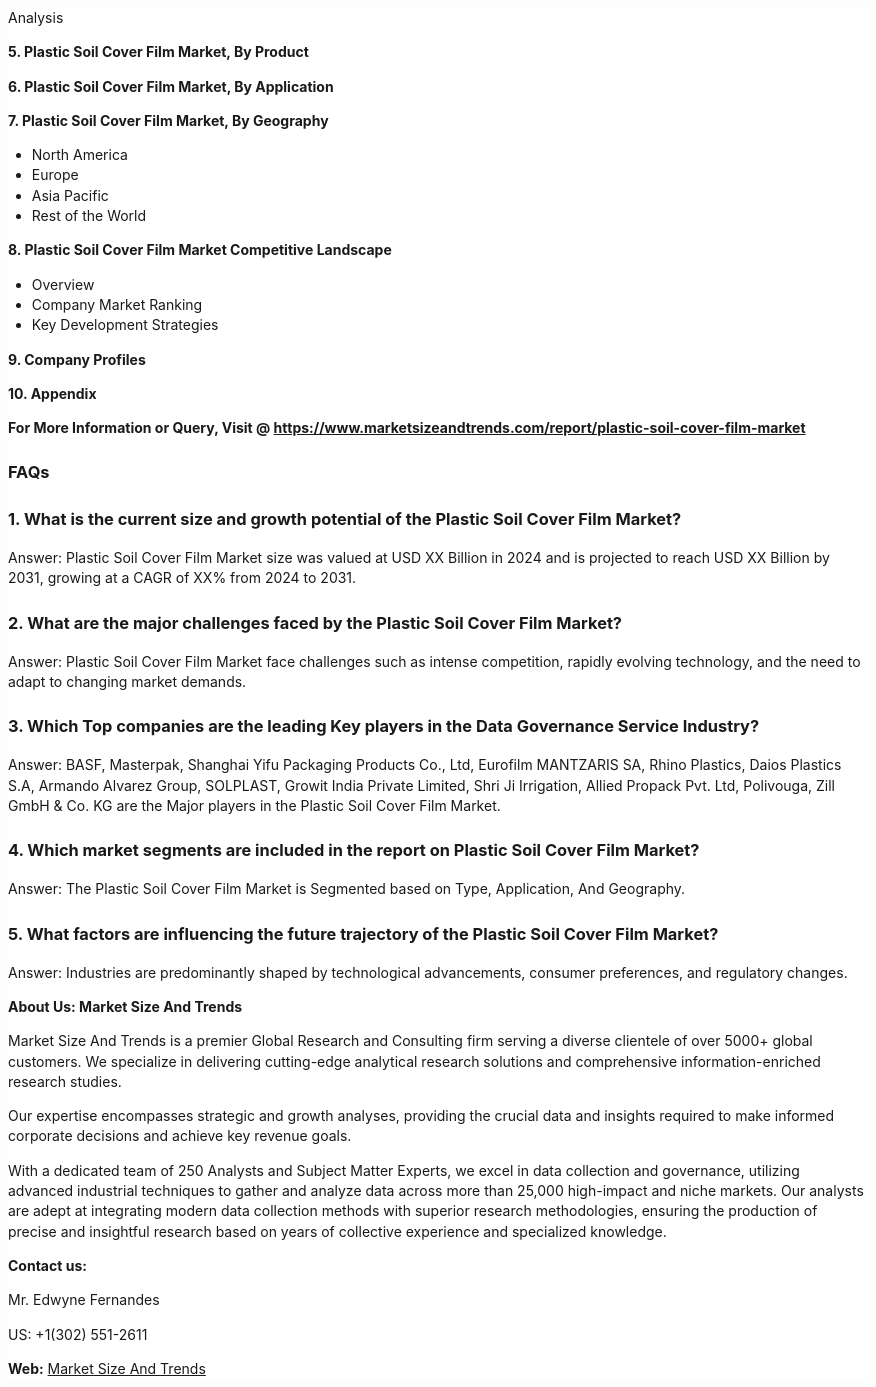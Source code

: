 Analysis</span></li></ul></div><div class="" data-test-id=""><p><strong><span class="">5. Plastic Soil Cover Film Market, By Product</span></strong></p></div><div class="" data-test-id=""><p><strong><span class="">6. Plastic Soil Cover Film Market, By Application</span></strong></p></div><div class="" data-test-id=""><p><strong><span class="">7. Plastic Soil Cover Film Market, By Geography</span></strong></p></div><div class="" data-test-id=""><ul><li><span class="">North America</span></li><li><span class="">Europe</span></li><li><span class="">Asia Pacific</span></li><li><span class="">Rest of the World</span></li></ul></div><div class="" data-test-id=""><p><strong><span class="">8. Plastic Soil Cover Film Market Competitive Landscape</span></strong></p></div><div class="" data-test-id=""><ul><li><span class="">Overview</span></li><li><span class="">Company Market Ranking</span></li><li><span class="">Key Development Strategies</span></li></ul></div><div class="" data-test-id=""><p><strong><span class="">9. Company Profiles</span></strong></p></div><div class="" data-test-id=""><p><strong><span class="">10. Appendix</span></strong></p></div><div class="" data-test-id=""><p><strong><span class="">For More Information or Query, Visit @ <a href="https://www.marketsizeandtrends.com/report/plastic-soil-cover-film-market" target="_blank">https://www.marketsizeandtrends.com/report/plastic-soil-cover-film-market</a></span></strong></p></div><div class="" data-test-id=""><div class="article-main__content" data-test-id="publishing-text-block"><h3><strong><span class="">FAQs</span></strong></h3></div><div class="article-main__content" data-test-id="publishing-text-block"><h3><span class="">1. What is the current size and growth potential of the Plastic Soil Cover Film Market?</span></h3></div><div class="article-main__content" data-test-id="publishing-text-block"><p><span class="font-[700]">Answer</span><span class="">: Plastic Soil Cover Film Market size was valued at USD XX Billion in 2024 and is projected to reach USD XX Billion by 2031, growing at a CAGR of XX% from 2024 to 2031.</span></p></div><div class="article-main__content" data-test-id="publishing-text-block"><h3><span class="">2. What are the major challenges faced by the Plastic Soil Cover Film Market?</span></h3></div><div class="article-main__content" data-test-id="publishing-text-block"><p><span class="font-[700]">Answer</span><span class="">: Plastic Soil Cover Film Market face challenges such as intense competition, rapidly evolving technology, and the need to adapt to changing market demands.</span></p></div><div class="article-main__content" data-test-id="publishing-text-block"><h3><span class="">3. Which Top companies are the leading Key players in the Data Governance Service Industry?</span></h3></div><div class="article-main__content" data-test-id="publishing-text-block"><p><span class="font-[700]">Answer</span><span class="">: BASF, Masterpak, Shanghai Yifu Packaging Products Co., Ltd, Eurofilm MANTZARIS SA, Rhino Plastics, Daios Plastics S.A, Armando Alvarez Group, SOLPLAST, Growit India Private Limited, Shri Ji Irrigation, Allied Propack Pvt. Ltd, Polivouga, Zill GmbH & Co. KG are the Major players in the Plastic Soil Cover Film Market.</span></p></div><div class="article-main__content" data-test-id="publishing-text-block"><h3><span class="">4. Which market segments are included in the report on Plastic Soil Cover Film Market?</span></h3></div><div class="article-main__content" data-test-id="publishing-text-block"><p><span class="font-[700]">Answer</span><span class="">: The Plastic Soil Cover Film Market is Segmented based on Type, Application, And Geography.</span></p></div><div class="article-main__content" data-test-id="publishing-text-block"><h3><span class="">5. What factors are influencing the future trajectory of the Plastic Soil Cover Film Market?</span></h3></div><div class="article-main__content" data-test-id="publishing-text-block"><p><span class="font-[700]">Answer:</span><span class="">&nbsp;Industries are predominantly shaped by technological advancements, consumer preferences, and regulatory changes.</span></p></div><p><strong><span class="">About Us: Market Size And Trends</span></strong></p></div><div class="" data-test-id=""><p><span class="">Market Size And Trends is a premier Global Research and Consulting firm serving a diverse clientele of over 5000+ global customers. We specialize in delivering cutting-edge analytical research solutions and comprehensive information-enriched research studies.</span></p></div><div class="" data-test-id=""><p><span class="">Our expertise encompasses strategic and growth analyses, providing the crucial data and insights required to make informed corporate decisions and achieve key revenue goals.</span></p></div><div class="" data-test-id=""><p><span class="">With a dedicated team of 250 Analysts and Subject Matter Experts, we excel in data collection and governance, utilizing advanced industrial techniques to gather and analyze data across more than 25,000 high-impact and niche markets. Our analysts are adept at integrating modern data collection methods with superior research methodologies, ensuring the production of precise and insightful research based on years of collective experience and specialized knowledge.</span></p></div><div class="" data-test-id=""><p><strong><span class="">Contact us:</span></strong></p></div><div class="" data-test-id=""><p><span class="">Mr. Edwyne Fernandes</span></p></div><div class="" data-test-id=""><p><span class="">US: +1(302) 551-2611<br /></span></p><p><span class=""><strong>Web:</strong> <a href="https://www.marketsizeandtrends.com/" target="_blank">Market Size And Trends</a></span></p></div>
